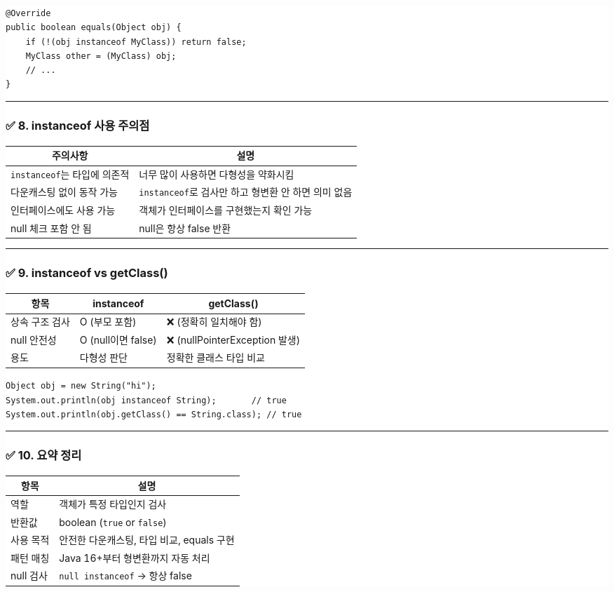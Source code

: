 ```
@Override
public boolean equals(Object obj) {
    if (!(obj instanceof MyClass)) return false;
    MyClass other = (MyClass) obj;
    // ...
}
```

------

### ✅ 8. instanceof 사용 주의점

| 주의사항                     | 설명                                                |
| ---------------------------- | --------------------------------------------------- |
| `instanceof`는 타입에 의존적 | 너무 많이 사용하면 다형성을 약화시킴                |
| 다운캐스팅 없이 동작 가능    | `instanceof`로 검사만 하고 형변환 안 하면 의미 없음 |
| 인터페이스에도 사용 가능     | 객체가 인터페이스를 구현했는지 확인 가능            |
| null 체크 포함 안 됨         | null은 항상 false 반환                              |

------

### ✅ 9. instanceof vs getClass()

| 항목           | instanceof         | getClass()                    |
| -------------- | ------------------ | ----------------------------- |
| 상속 구조 검사 | O (부모 포함)      | ❌ (정확히 일치해야 함)        |
| null 안전성    | O (null이면 false) | ❌ (nullPointerException 발생) |
| 용도           | 다형성 판단        | 정확한 클래스 타입 비교       |

```
Object obj = new String("hi");
System.out.println(obj instanceof String);       // true
System.out.println(obj.getClass() == String.class); // true
```

------

### ✅ 10. 요약 정리

| 항목      | 설명                                      |
| --------- | ----------------------------------------- |
| 역할      | 객체가 특정 타입인지 검사                 |
| 반환값    | boolean (`true` or `false`)               |
| 사용 목적 | 안전한 다운캐스팅, 타입 비교, equals 구현 |
| 패턴 매칭 | Java 16+부터 형변환까지 자동 처리         |
| null 검사 | `null instanceof` → 항상 false            |
